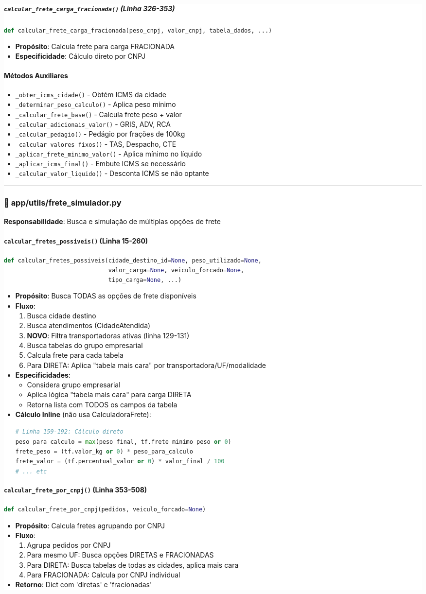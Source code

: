 ##### `calcular_frete_carga_fracionada()` (Linha 326-353)
```python
def calcular_frete_carga_fracionada(peso_cnpj, valor_cnpj, tabela_dados, ...)
```
- **Propósito**: Calcula frete para carga FRACIONADA
- **Especificidade**: Cálculo direto por CNPJ

#### **Métodos Auxiliares**
- `_obter_icms_cidade()` - Obtém ICMS da cidade
- `_determinar_peso_calculo()` - Aplica peso mínimo
- `_calcular_frete_base()` - Calcula frete peso + valor
- `_calcular_adicionais_valor()` - GRIS, ADV, RCA
- `_calcular_pedagio()` - Pedágio por frações de 100kg
- `_calcular_valores_fixos()` - TAS, Despacho, CTE
- `_aplicar_frete_minimo_valor()` - Aplica mínimo no líquido
- `_aplicar_icms_final()` - Embute ICMS se necessário
- `_calcular_valor_liquido()` - Desconta ICMS se não optante

---

### 📁 **app/utils/frete_simulador.py**
**Responsabilidade**: Busca e simulação de múltiplas opções de frete

#### `calcular_fretes_possiveis()` (Linha 15-260)
```python
def calcular_fretes_possiveis(cidade_destino_id=None, peso_utilizado=None, 
                              valor_carga=None, veiculo_forcado=None, 
                              tipo_carga=None, ...)
```
- **Propósito**: Busca TODAS as opções de frete disponíveis
- **Fluxo**:
  1. Busca cidade destino
  2. Busca atendimentos (CidadeAtendida)
  3. **NOVO**: Filtra transportadoras ativas (linha 129-131)
  4. Busca tabelas do grupo empresarial
  5. Calcula frete para cada tabela
  6. Para DIRETA: Aplica "tabela mais cara" por transportadora/UF/modalidade
- **Especificidades**:
  - Considera grupo empresarial
  - Aplica lógica "tabela mais cara" para carga DIRETA
  - Retorna lista com TODOS os campos da tabela
- **Cálculo Inline** (não usa CalculadoraFrete):
  ```python
  # Linha 159-192: Cálculo direto
  peso_para_calculo = max(peso_final, tf.frete_minimo_peso or 0)
  frete_peso = (tf.valor_kg or 0) * peso_para_calculo
  frete_valor = (tf.percentual_valor or 0) * valor_final / 100
  # ... etc
  ```

#### `calcular_frete_por_cnpj()` (Linha 353-508)
```python
def calcular_frete_por_cnpj(pedidos, veiculo_forcado=None)
```
- **Propósito**: Calcula fretes agrupando por CNPJ
- **Fluxo**:
  1. Agrupa pedidos por CNPJ
  2. Para mesmo UF: Busca opções DIRETAS e FRACIONADAS
  3. Para DIRETA: Busca tabelas de todas as cidades, aplica mais cara
  4. Para FRACIONADA: Calcula por CNPJ individual
- **Retorno**: Dict com 'diretas' e 'fracionadas'
